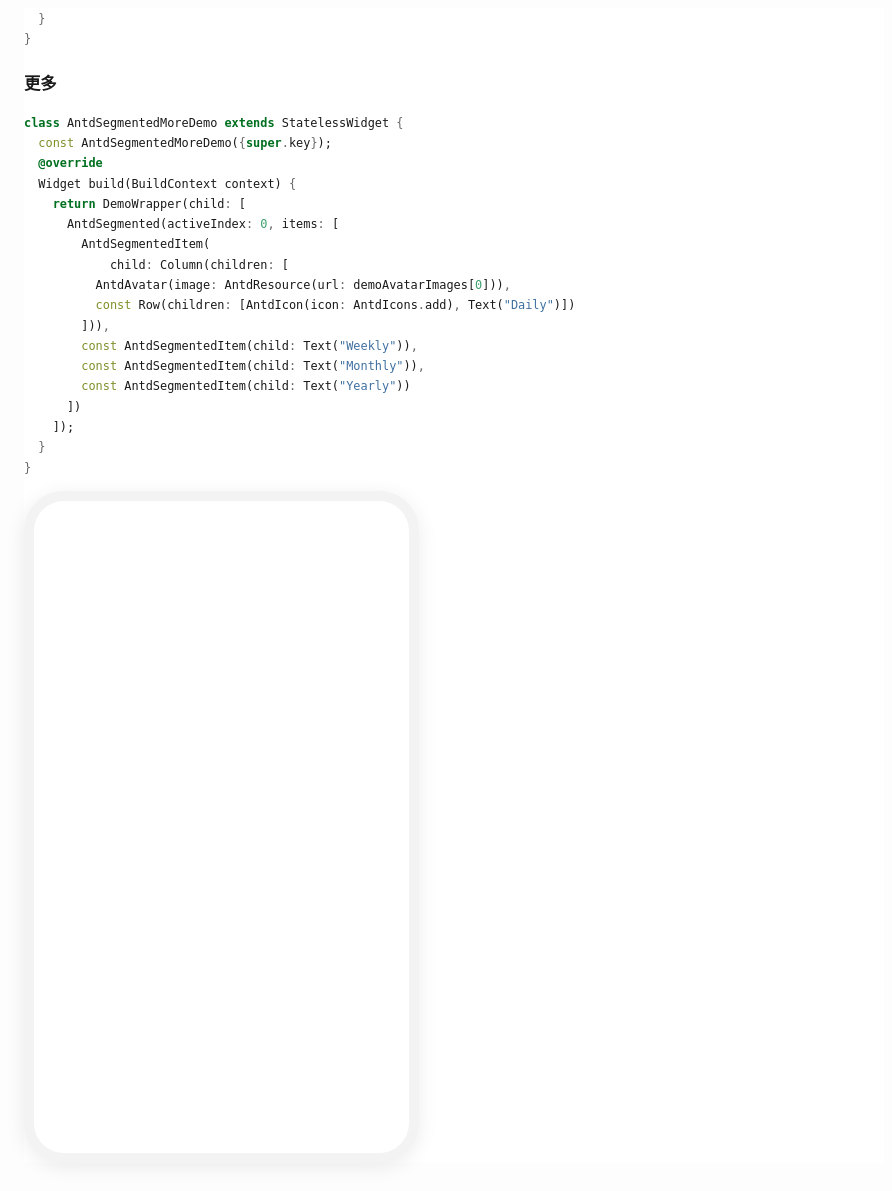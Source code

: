 ```dart
  }
}

```

### 更多



```dart
class AntdSegmentedMoreDemo extends StatelessWidget {
  const AntdSegmentedMoreDemo({super.key});
  @override
  Widget build(BuildContext context) {
    return DemoWrapper(child: [
      AntdSegmented(activeIndex: 0, items: [
        AntdSegmentedItem(
            child: Column(children: [
          AntdAvatar(image: AntdResource(url: demoAvatarImages[0])),
          const Row(children: [AntdIcon(icon: AntdIcons.add), Text("Daily")])
        ])),
        const AntdSegmentedItem(child: Text("Weekly")),
        const AntdSegmentedItem(child: Text("Monthly")),
        const AntdSegmentedItem(child: Text("Yearly"))
      ])
    ]);
  }
}

```

</div>
<div class='phone-preview'>
<iframe src='http://localhost:49470/AntdSegmented'></iframe>
</div>
</div>

  <style>
.preview-container {
  display: flex;
  gap: 24px;
  margin: 32px 0;
  align-items: start;
}

.phone-preview {
  flex: 1;
  min-width: 375px;
  max-width: 375px;
  border: 10px solid #f3f3f3;
  border-radius: 40px;
  background: #fff;
  box-shadow: 0 4px 20px rgba(0, 0, 0, 0.08);
  overflow: hidden;
  height: 652px;
  width: 393px;
  position: sticky;
  top: 80px;
}
